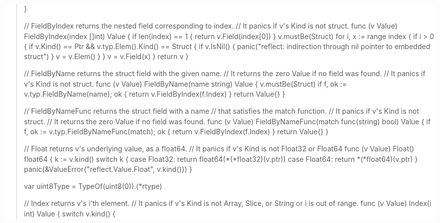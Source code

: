 > }
>
> // FieldByIndex returns the nested field corresponding to index.
> // It panics if v's Kind is not struct.
> func (v Value) FieldByIndex(index []int) Value {
>    if len(index) == 1 {
>       return v.Field(index[0])
>    }
>    v.mustBe(Struct)
>    for i, x := range index {
>       if i > 0 {
>          if v.Kind() == Ptr && v.typ.Elem().Kind() == Struct {
>             if v.IsNil() {
>                panic("reflect: indirection through nil pointer to embedded struct")
>             }
>             v = v.Elem()
>          }
>       }
>       v = v.Field(x)
>    }
>    return v
> }
>
> // FieldByName returns the struct field with the given name.
> // It returns the zero Value if no field was found.
> // It panics if v's Kind is not struct.
> func (v Value) FieldByName(name string) Value {
>    v.mustBe(Struct)
>    if f, ok := v.typ.FieldByName(name); ok {
>       return v.FieldByIndex(f.Index)
>    }
>    return Value{}
> }
>
> // FieldByNameFunc returns the struct field with a name
> // that satisfies the match function.
> // It panics if v's Kind is not struct.
> // It returns the zero Value if no field was found.
> func (v Value) FieldByNameFunc(match func(string) bool) Value {
>    if f, ok := v.typ.FieldByNameFunc(match); ok {
>       return v.FieldByIndex(f.Index)
>    }
>    return Value{}
> }
>
> // Float returns v's underlying value, as a float64.
> // It panics if v's Kind is not Float32 or Float64
> func (v Value) Float() float64 {
>    k := v.kind()
>    switch k {
>    case Float32:
>       return float64(*(*float32)(v.ptr))
>    case Float64:
>       return *(*float64)(v.ptr)
>    }
>    panic(&ValueError{"reflect.Value.Float", v.kind()})
> }
>
> var uint8Type = TypeOf(uint8(0)).(*rtype)
>
> // Index returns v's i'th element.
> // It panics if v's Kind is not Array, Slice, or String or i is out of range.
> func (v Value) Index(i int) Value {
>    switch v.kind() {